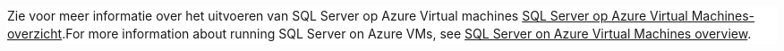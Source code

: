 <span data-ttu-id="f062f-189">Zie voor meer informatie over het uitvoeren van SQL Server op Azure Virtual machines [SQL Server op Azure Virtual Machines-overzicht](virtual-machines-windows-sql-server-iaas-overview.md).</span><span class="sxs-lookup"><span data-stu-id="f062f-189">For more information about running SQL Server on Azure VMs, see [SQL Server on Azure Virtual Machines overview](virtual-machines-windows-sql-server-iaas-overview.md).</span></span>

